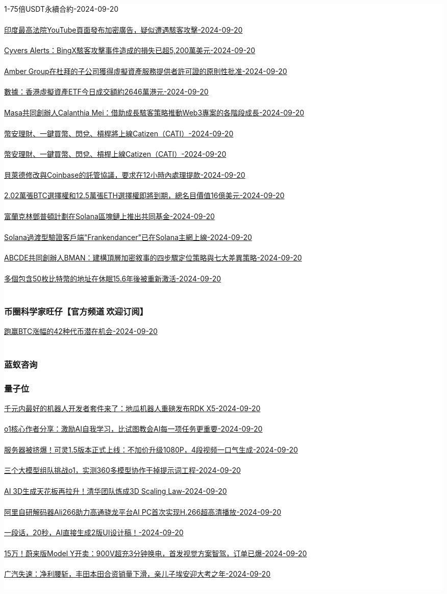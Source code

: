 1-75倍USDT永續合約-2024-09-20</a><br/><br/><a target=_blank rel=nofollow href="https://www.panewslab.com/zh_hk/sqarticledetails/zm3dfmisFt.html" >印度最高法院YouTube頁面發布加密廣告，疑似遭遇駭客攻擊-2024-09-20</a><br/><br/><a target=_blank rel=nofollow href="https://www.panewslab.com/zh_hk/sqarticledetails/uju66dm9Ft.html" >Cyvers Alerts：BingX駭客攻擊事件造成的損失已超5,200萬美元-2024-09-20</a><br/><br/><a target=_blank rel=nofollow href="https://www.panewslab.com/zh_hk/sqarticledetails/666i9zt5Ft.html" >Amber Group在杜拜的子公司獲得虛擬資產服務提供者許可證的原則性批准-2024-09-20</a><br/><br/><a target=_blank rel=nofollow href="https://www.panewslab.com/zh_hk/sqarticledetails/q07hmkr7Ft.html" >數據：香港虛擬資產ETF今日成交額約2646萬港元-2024-09-20</a><br/><br/><a target=_blank rel=nofollow href="https://www.panewslab.com/zh_hk/sqarticledetails/gclnxal6Ft.html" >Masa共同創辦人Calanthia Mei：借助成長駭客策略推動Web3專案的各階段成長-2024-09-20</a><br/><br/><a target=_blank rel=nofollow href="https://www.panewslab.com/zh_hk/sqarticledetails/nn0jyxurFt.html" >幣安理財、一鍵買幣、閃兌、槓桿將上線Catizen（CATI）-2024-09-20</a><br/><br/><a target=_blank rel=nofollow href="https://www.panewslab.com/zh_hk/sqarticledetails/lr87v1guFt.html" >幣安理財、一鍵買幣、閃兌、槓桿上線Catizen（CATI）-2024-09-20</a><br/><br/><a target=_blank rel=nofollow href="https://www.panewslab.com/zh_hk/sqarticledetails/ae1e0h5pFt.html" >貝萊德修改與Coinbase的託管協議，要求在12小時內處理提款-2024-09-20</a><br/><br/><a target=_blank rel=nofollow href="https://www.panewslab.com/zh_hk/sqarticledetails/14e6swkiFt.html" >2.02萬張BTC選擇權和12.5萬張ETH選擇權即將到期，總名目價值16億美元-2024-09-20</a><br/><br/><a target=_blank rel=nofollow href="https://www.panewslab.com/zh_hk/sqarticledetails/f64d875nFt.html" >富蘭克林鄧普頓計劃在Solana區塊鏈上推出共同基金-2024-09-20</a><br/><br/><a target=_blank rel=nofollow href="https://www.panewslab.com/zh_hk/sqarticledetails/75po1qudFt.html" >Solana過渡型驗證客戶端"Frankendancer"已在Solana主網上線-2024-09-20</a><br/><br/><a target=_blank rel=nofollow href="https://www.panewslab.com/zh_hk/sqarticledetails/09emkvnyFt.html" >ABCDE共同創辦人BMAN：建構頂層加密敘事的四步驟定位策略與七大差異策略-2024-09-20</a><br/><br/><a target=_blank rel=nofollow href="https://www.panewslab.com/zh_hk/sqarticledetails/2ttb0146Ft.html" >多個包含50枚比特幣的地址在休眠15.6年後被重新激活-2024-09-20</a><br/><br/>







###  币圈科学家旺仔【官方频道 欢迎订阅】

<a target=_blank rel=nofollow href="https://www.youtube.com/watch?v=w7G9FZ4aF9s" >跑赢BTC涨幅的42种代币潜在机会-2024-09-20</a><br/><br/>





###  蓝蚁咨询







###  量子位

<a target=_blank rel=nofollow href="https://www.qbitai.com/2024/09/193434.html" >千元内最好的机器人开发者套件来了：地瓜机器人重磅发布RDK X5-2024-09-20</a><br/><br/><a target=_blank rel=nofollow href="https://www.qbitai.com/2024/09/193246.html" >o1核心作者分享：激励AI自我学习，比试图教会AI每一项任务更重要-2024-09-20</a><br/><br/><a target=_blank rel=nofollow href="https://www.qbitai.com/2024/09/193078.html" >服务器被挤爆！可灵1.5版本正式上线：不加价升级1080P，4段视频一口气生成-2024-09-20</a><br/><br/><a target=_blank rel=nofollow href="https://www.qbitai.com/2024/09/192950.html" >三个大模型组队挑战o1，实测360多模型协作干掉提示词工程-2024-09-20</a><br/><br/><a target=_blank rel=nofollow href="https://www.qbitai.com/2024/09/192900.html" >AI 3D生成天花板再拉升！清华团队炼成3D Scaling Law-2024-09-20</a><br/><br/><a target=_blank rel=nofollow href="https://www.qbitai.com/2024/09/192897.html" >阿里自研解码器Ali266助力高通骁龙平台AI PC首次实现H.266超高清播放-2024-09-20</a><br/><br/><a target=_blank rel=nofollow href="https://www.qbitai.com/2024/09/192886.html" >一段话，20秒，AI直接生成2版UI设计稿！-2024-09-20</a><br/><br/><a target=_blank rel=nofollow href="https://www.qbitai.com/2024/09/192742.html" >15万！蔚来版Model Y开卖：900V超充3分钟换电，首发视觉方案智驾，订单已爆-2024-09-20</a><br/><br/><a target=_blank rel=nofollow href="https://www.qbitai.com/2024/09/192719.html" >广汽失速：净利腰斩，丰田本田合资销量下滑，亲儿子埃安迎大考之年-2024-09-20</a><br/><br/>
